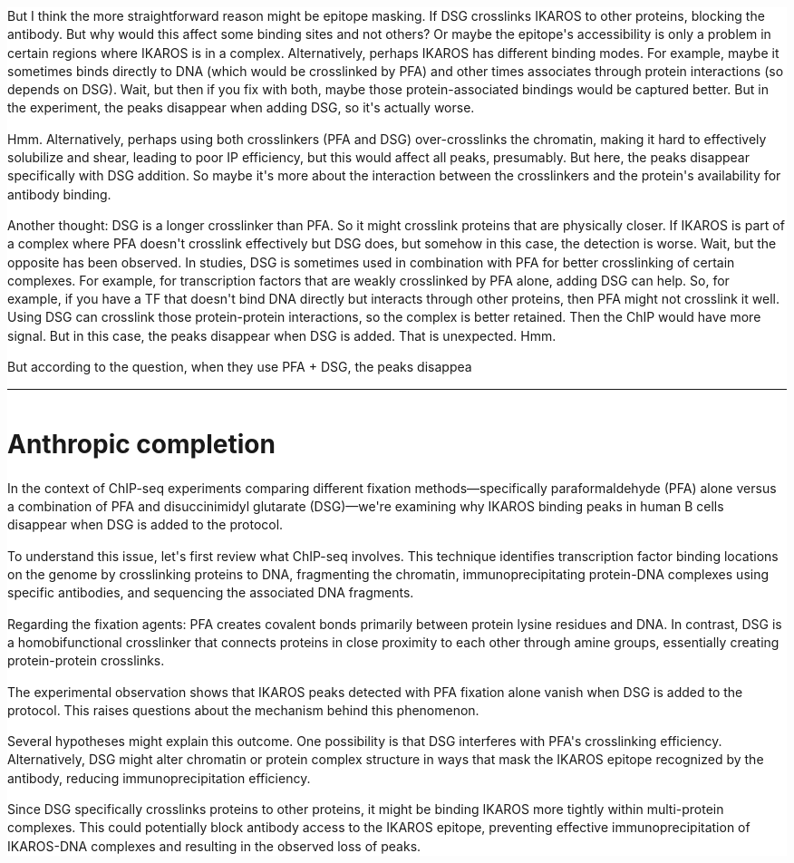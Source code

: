 But I think the more straightforward reason might be epitope masking. If DSG crosslinks IKAROS to other proteins, blocking the antibody. But why would this affect some binding sites and not others? Or maybe the epitope's accessibility is only a problem in certain regions where IKAROS is in a complex. Alternatively, perhaps IKAROS has different binding modes. For example, maybe it sometimes binds directly to DNA (which would be crosslinked by PFA) and other times associates through protein interactions (so depends on DSG). Wait, but then if you fix with both, maybe those protein-associated bindings would be captured better. But in the experiment, the peaks disappear when adding DSG, so it's actually worse.

Hmm. Alternatively, perhaps using both crosslinkers (PFA and DSG) over-crosslinks the chromatin, making it hard to effectively solubilize and shear, leading to poor IP efficiency, but this would affect all peaks, presumably. But here, the peaks disappear specifically with DSG addition. So maybe it's more about the interaction between the crosslinkers and the protein's availability for antibody binding.

Another thought: DSG is a longer crosslinker than PFA. So it might crosslink proteins that are physically closer. If IKAROS is part of a complex where PFA doesn't crosslink effectively but DSG does, but somehow in this case, the detection is worse. Wait, but the opposite has been observed. In studies, DSG is sometimes used in combination with PFA for better crosslinking of certain complexes. For example, for transcription factors that are weakly crosslinked by PFA alone, adding DSG can help. So, for example, if you have a TF that doesn't bind DNA directly but interacts through other proteins, then PFA might not crosslink it well. Using DSG can crosslink those protein-protein interactions, so the complex is better retained. Then the ChIP would have more signal. But in this case, the peaks disappear when DSG is added. That is unexpected. Hmm.

But according to the question, when they use PFA + DSG, the peaks disappea

---

# Anthropic completion

In the context of ChIP-seq experiments comparing different fixation methods—specifically paraformaldehyde (PFA) alone versus a combination of PFA and disuccinimidyl glutarate (DSG)—we're examining why IKAROS binding peaks in human B cells disappear when DSG is added to the protocol.

To understand this issue, let's first review what ChIP-seq involves. This technique identifies transcription factor binding locations on the genome by crosslinking proteins to DNA, fragmenting the chromatin, immunoprecipitating protein-DNA complexes using specific antibodies, and sequencing the associated DNA fragments.

Regarding the fixation agents: PFA creates covalent bonds primarily between protein lysine residues and DNA. In contrast, DSG is a homobifunctional crosslinker that connects proteins in close proximity to each other through amine groups, essentially creating protein-protein crosslinks.

The experimental observation shows that IKAROS peaks detected with PFA fixation alone vanish when DSG is added to the protocol. This raises questions about the mechanism behind this phenomenon.

Several hypotheses might explain this outcome. One possibility is that DSG interferes with PFA's crosslinking efficiency. Alternatively, DSG might alter chromatin or protein complex structure in ways that mask the IKAROS epitope recognized by the antibody, reducing immunoprecipitation efficiency.

Since DSG specifically crosslinks proteins to other proteins, it might be binding IKAROS more tightly within multi-protein complexes. This could potentially block antibody access to the IKAROS epitope, preventing effective immunoprecipitation of IKAROS-DNA complexes and resulting in the observed loss of peaks.
